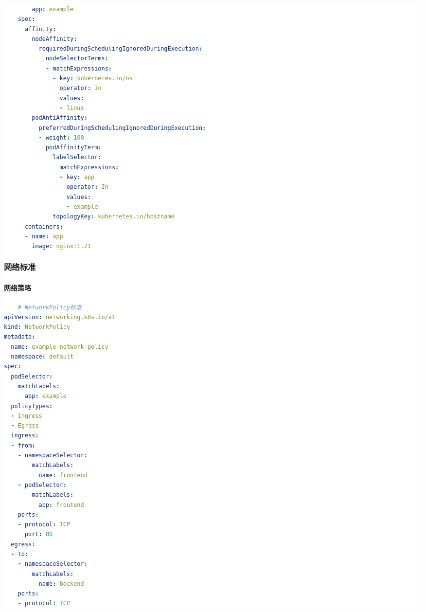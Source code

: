 ```yaml
        app: example
    spec:
      affinity:
        nodeAffinity:
          requiredDuringSchedulingIgnoredDuringExecution:
            nodeSelectorTerms:
            - matchExpressions:
              - key: kubernetes.io/os
                operator: In
                values:
                - linux
        podAntiAffinity:
          preferredDuringSchedulingIgnoredDuringExecution:
          - weight: 100
            podAffinityTerm:
              labelSelector:
                matchExpressions:
                - key: app
                  operator: In
                  values:
                  - example
              topologyKey: kubernetes.io/hostname
      containers:
      - name: app
        image: nginx:1.21
```

### 网络标准

#### 网络策略

```yaml
    # NetworkPolicy标准
apiVersion: networking.k8s.io/v1
kind: NetworkPolicy
metadata:
  name: example-network-policy
  namespace: default
spec:
  podSelector:
    matchLabels:
      app: example
  policyTypes:
  - Ingress
  - Egress
  ingress:
  - from:
    - namespaceSelector:
        matchLabels:
          name: frontend
    - podSelector:
        matchLabels:
          app: frontend
    ports:
    - protocol: TCP
      port: 80
  egress:
  - to:
    - namespaceSelector:
        matchLabels:
          name: backend
    ports:
    - protocol: TCP
```